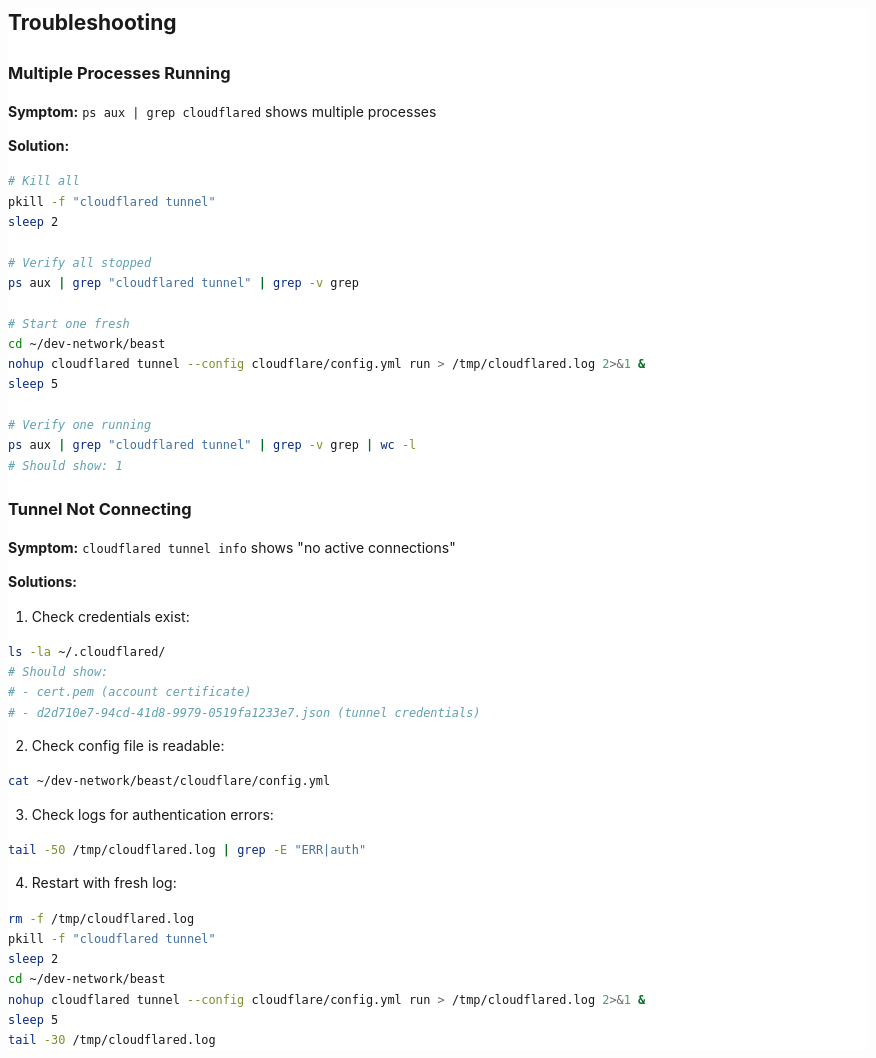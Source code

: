 ## Troubleshooting

### Multiple Processes Running

**Symptom:** `ps aux | grep cloudflared` shows multiple processes

**Solution:**
```bash
# Kill all
pkill -f "cloudflared tunnel"
sleep 2

# Verify all stopped
ps aux | grep "cloudflared tunnel" | grep -v grep

# Start one fresh
cd ~/dev-network/beast
nohup cloudflared tunnel --config cloudflare/config.yml run > /tmp/cloudflared.log 2>&1 &
sleep 5

# Verify one running
ps aux | grep "cloudflared tunnel" | grep -v grep | wc -l
# Should show: 1
```

### Tunnel Not Connecting

**Symptom:** `cloudflared tunnel info` shows "no active connections"

**Solutions:**

1. Check credentials exist:
```bash
ls -la ~/.cloudflared/
# Should show:
# - cert.pem (account certificate)
# - d2d710e7-94cd-41d8-9979-0519fa1233e7.json (tunnel credentials)
```

2. Check config file is readable:
```bash
cat ~/dev-network/beast/cloudflare/config.yml
```

3. Check logs for authentication errors:
```bash
tail -50 /tmp/cloudflared.log | grep -E "ERR|auth"
```

4. Restart with fresh log:
```bash
rm -f /tmp/cloudflared.log
pkill -f "cloudflared tunnel"
sleep 2
cd ~/dev-network/beast
nohup cloudflared tunnel --config cloudflare/config.yml run > /tmp/cloudflared.log 2>&1 &
sleep 5
tail -30 /tmp/cloudflared.log
```
